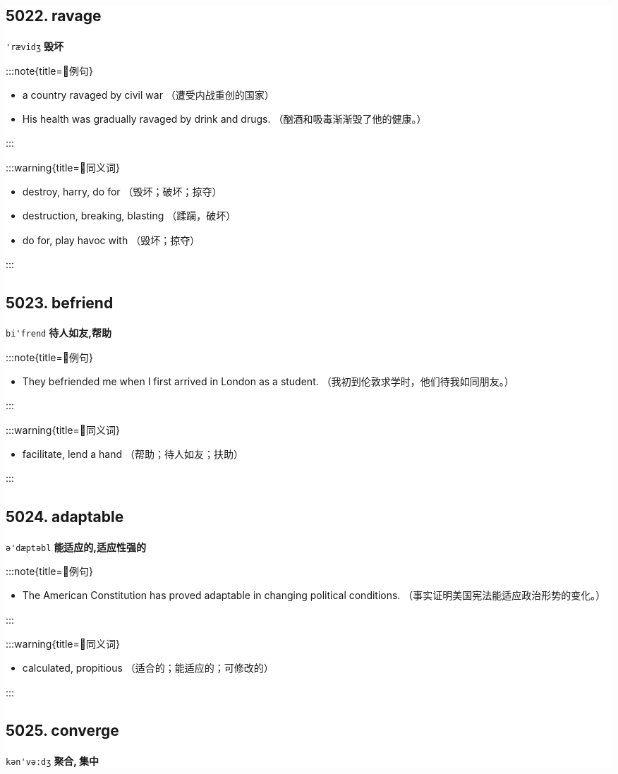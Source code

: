 ## 5022. ravage

`'rævidʒ`  **毁坏**

:::note{title=🎤例句}

- a country ravaged by civil war （遭受内战重创的国家）

- His health was gradually ravaged by drink and drugs. （酗酒和吸毒渐渐毁了他的健康。）

:::

:::warning{title=🤔同义词}

- destroy, harry, do for （毁坏；破坏；掠夺）

- destruction, breaking, blasting （蹂躏，破坏）

- do for, play havoc with （毁坏；掠夺）

:::


## 5023. befriend

`bi'frend`  **待人如友,帮助**

:::note{title=🎤例句}

- They befriended me when I first arrived in London as a student. （我初到伦敦求学时，他们待我如同朋友。）

:::

:::warning{title=🤔同义词}

- facilitate, lend a hand （帮助；待人如友；扶助）

:::


## 5024. adaptable

`ə'dæptəbl`  **能适应的,适应性强的**

:::note{title=🎤例句}

- The American Constitution has proved adaptable in changing political conditions. （事实证明美国宪法能适应政治形势的变化。）

:::

:::warning{title=🤔同义词}

- calculated, propitious （适合的；能适应的；可修改的）

:::


## 5025. converge

`kən'və:dʒ`  **聚合, 集中**
